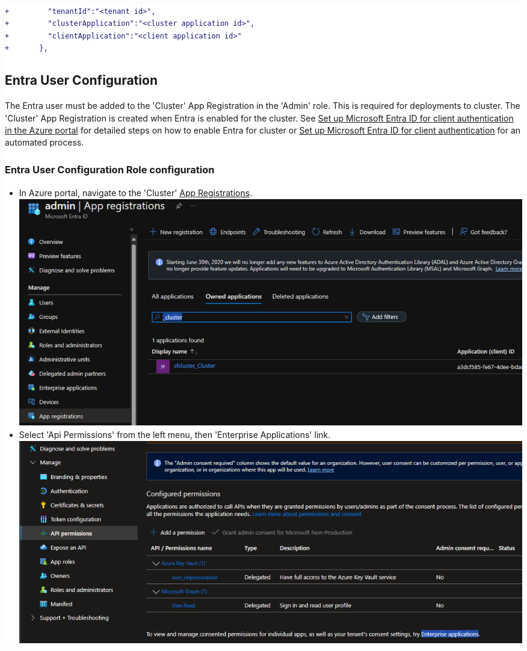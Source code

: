 ```diff
+         "tenantId":"<tenant id>",
+         "clusterApplication":"<cluster application id>",
+         "clientApplication":"<client application id>"
+       },
```

## Entra User Configuration

The Entra user must be added to the 'Cluster' App Registration in the 'Admin' role. This is required for deployments to cluster. The 'Cluster' App Registration is created when Entra is enabled for the cluster. See [Set up Microsoft Entra ID for client authentication in the Azure portal](https://learn.microsoft.com/azure/service-fabric/service-fabric-cluster-creation-setup-azure-ad-via-portal) for detailed steps on how to enable Entra for cluster or [Set up Microsoft Entra ID for client authentication](https://learn.microsoft.com/azure/service-fabric/service-fabric-cluster-creation-setup-aad) for an automated process.

### Entra User Configuration Role configuration

- In Azure portal, navigate to the 'Cluster' [App Registrations](https://portal.azure.com/?feature.msaljs=true#view/Microsoft_AAD_IAM/ActiveDirectoryMenuBlade/~/RegisteredApps).
  ![portal cluster app registration](../media/how-to-configure-azure-devops-for-service-fabric-cluster/portal-cluster-app-registration.png)
- Select 'Api Permissions' from the left menu, then 'Enterprise Applications' link.
  ![portal cluster api permissions](../media/how-to-configure-azure-devops-for-service-fabric-cluster/portal-cluster-app-api-permissions.png)
  